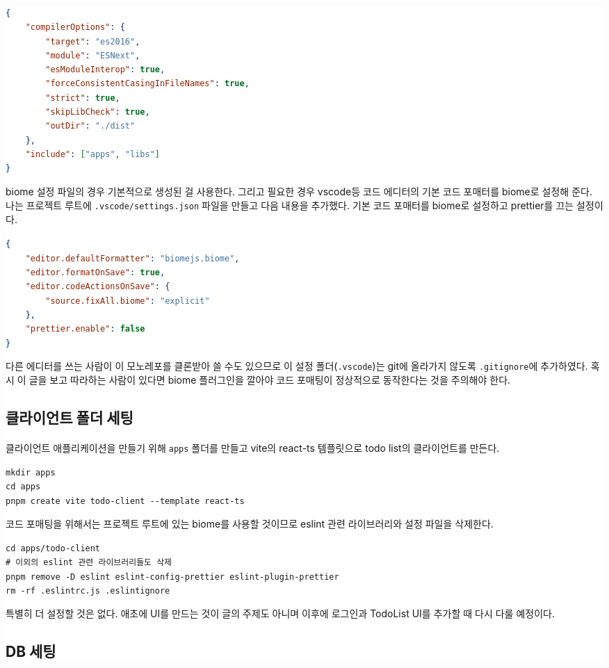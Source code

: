 ```json
{
	"compilerOptions": {
		"target": "es2016",
		"module": "ESNext",
		"esModuleInterop": true,
		"forceConsistentCasingInFileNames": true,
		"strict": true,
		"skipLibCheck": true,
		"outDir": "./dist"
	},
	"include": ["apps", "libs"]
}
```

biome 설정 파일의 경우 기본적으로 생성된 걸 사용한다. 그리고 필요한 경우 vscode등 코드 에디터의 기본 코드 포매터를 biome로 설정해 준다. 나는 프로젝트 루트에 `.vscode/settings.json` 파일을 만들고 다음 내용을 추가했다. 기본 코드 포매터를 biome로 설정하고 prettier를 끄는 설정이다.

```json
{
	"editor.defaultFormatter": "biomejs.biome",
	"editor.formatOnSave": true,
	"editor.codeActionsOnSave": {
		"source.fixAll.biome": "explicit"
	},
	"prettier.enable": false
}
```

다른 에디터를 쓰는 사람이 이 모노레포를 클론받아 쓸 수도 있으므로 이 설정 폴더(`.vscode`)는 git에 올라가지 않도록 `.gitignore`에 추가하였다. 혹시 이 글을 보고 따라하는 사람이 있다면 biome 플러그인을 깔아야 코드 포매팅이 정상적으로 동작한다는 것을 주의해야 한다.

## 클라이언트 폴더 세팅

클라이언트 애플리케이션을 만들기 위해 `apps` 폴더를 만들고 vite의 react-ts 템플릿으로 todo list의 클라이언트를 만든다.

```shell
mkdir apps
cd apps
pnpm create vite todo-client --template react-ts
```

코드 포매팅을 위해서는 프로젝트 루트에 있는 biome를 사용할 것이므로 eslint 관련 라이브러리와 설정 파일을 삭제한다.

```shell
cd apps/todo-client
# 이외의 eslint 관련 라이브러리들도 삭제
pnpm remove -D eslint eslint-config-prettier eslint-plugin-prettier
rm -rf .eslintrc.js .eslintignore
```

특별히 더 설정할 것은 없다. 애초에 UI를 만드는 것이 글의 주제도 아니며 이후에 로그인과 TodoList UI를 추가할 때 다시 다룰 예정이다.

## DB 세팅
